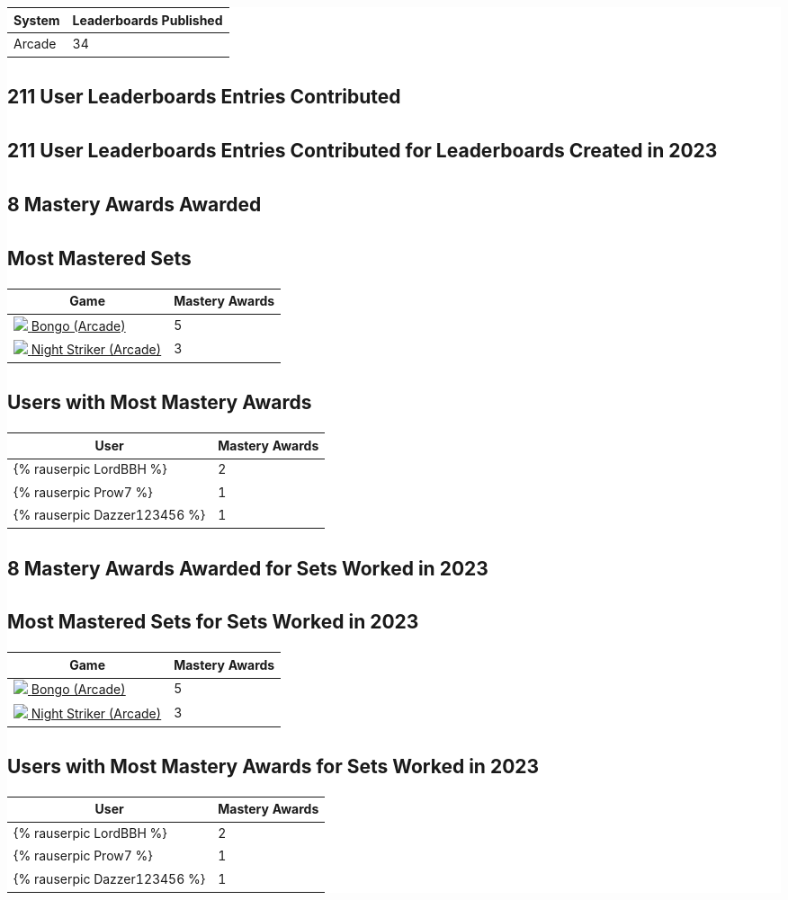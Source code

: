 | System | Leaderboards Published |
| ------ | ---------------------- |
| Arcade | 34                     |

## 211 User Leaderboards Entries Contributed

## 211 User Leaderboards Entries Contributed for Leaderboards Created in 2023

## 8 Mastery Awards Awarded

## Most Mastered Sets

| Game                                                                                                                                                                                                                          | Mastery Awards |
| ----------------------------------------------------------------------------------------------------------------------------------------------------------------------------------------------------------------------------- | -------------- |
| <a class="gameicon-link" href="https://retroachievements.org/game/15149" target="_blank" rel="noopener"> <img class="gameicon" src="https://retroachievements.org/Images/074713.png"> <span>Bongo (Arcade)</span></a>         | 5              |
| <a class="gameicon-link" href="https://retroachievements.org/game/12326" target="_blank" rel="noopener"> <img class="gameicon" src="https://retroachievements.org/Images/079488.png"> <span>Night Striker (Arcade)</span></a> | 3              |

## Users with Most Mastery Awards

| User                         | Mastery Awards |
| ---------------------------- | -------------- |
| {% rauserpic LordBBH %}      | 2              |
| {% rauserpic Prow7 %}        | 1              |
| {% rauserpic Dazzer123456 %} | 1              |

## 8 Mastery Awards Awarded for Sets Worked in 2023

## Most Mastered Sets for Sets Worked in 2023

| Game                                                                                                                                                                                                                          | Mastery Awards |
| ----------------------------------------------------------------------------------------------------------------------------------------------------------------------------------------------------------------------------- | -------------- |
| <a class="gameicon-link" href="https://retroachievements.org/game/15149" target="_blank" rel="noopener"> <img class="gameicon" src="https://retroachievements.org/Images/074713.png"> <span>Bongo (Arcade)</span></a>         | 5              |
| <a class="gameicon-link" href="https://retroachievements.org/game/12326" target="_blank" rel="noopener"> <img class="gameicon" src="https://retroachievements.org/Images/079488.png"> <span>Night Striker (Arcade)</span></a> | 3              |

## Users with Most Mastery Awards for Sets Worked in 2023

| User                         | Mastery Awards |
| ---------------------------- | -------------- |
| {% rauserpic LordBBH %}      | 2              |
| {% rauserpic Prow7 %}        | 1              |
| {% rauserpic Dazzer123456 %} | 1              |
